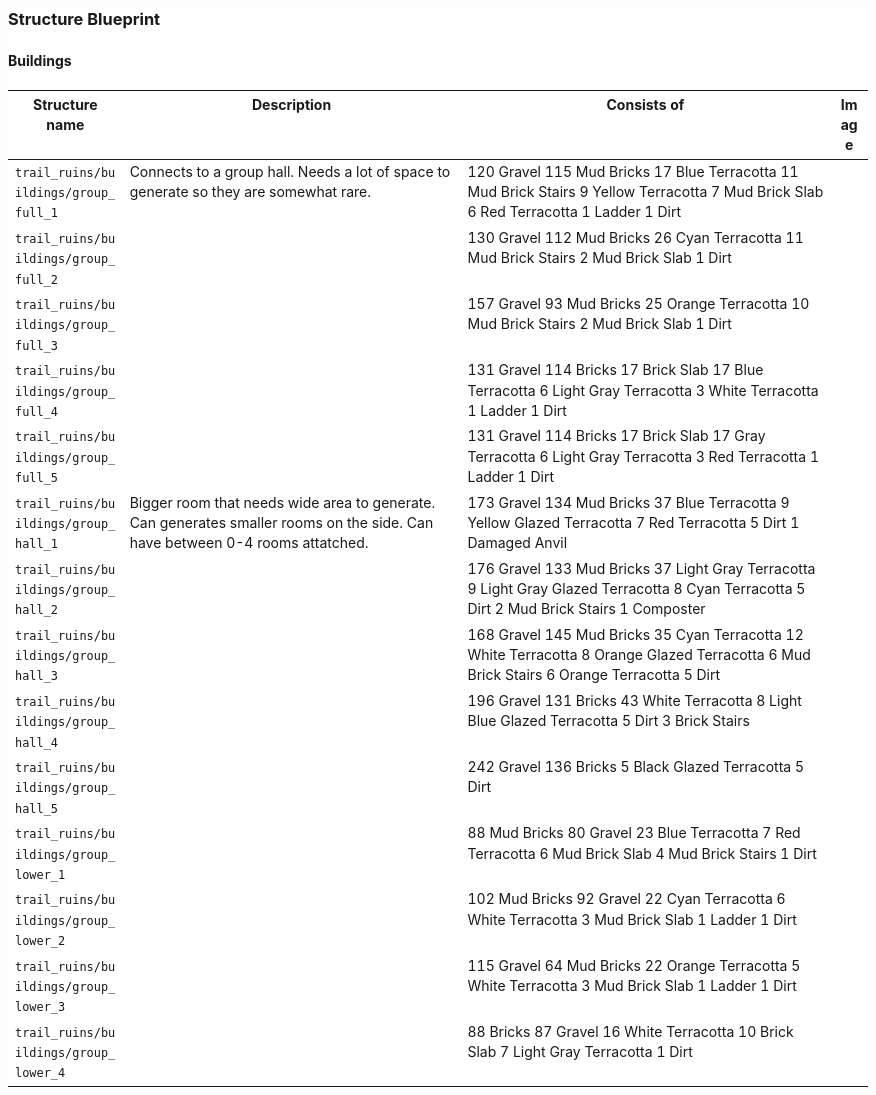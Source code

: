 ### Structure Blueprint
#### Buildings
| Structure name                        | Description                                                                                                                  | Consists of                                                                                                                                                                                    | Image |
|---------------------------------------|------------------------------------------------------------------------------------------------------------------------------|------------------------------------------------------------------------------------------------------------------------------------------------------------------------------------------------|-------|
| `trail_ruins/buildings/group_full_1`  | Connects to a group hall. Needs a lot of space to generate so they are somewhat rare.                                        | 120 Gravel 115 Mud Bricks 17 Blue Terracotta 11 Mud Brick Stairs 9 Yellow Terracotta 7 Mud Brick Slab 6 Red Terracotta 1 Ladder 1 Dirt                                                         |       |
| `trail_ruins/buildings/group_full_2`  |                                                                                                                              | 130 Gravel 112 Mud Bricks 26 Cyan Terracotta 11 Mud Brick Stairs 2 Mud Brick Slab 1 Dirt                                                                                                       |       |
| `trail_ruins/buildings/group_full_3`  |                                                                                                                              | 157 Gravel 93 Mud Bricks 25 Orange Terracotta 10 Mud Brick Stairs 2 Mud Brick Slab 1 Dirt                                                                                                      |       |
| `trail_ruins/buildings/group_full_4`  |                                                                                                                              | 131 Gravel 114 Bricks 17 Brick Slab 17 Blue Terracotta 6 Light Gray Terracotta 3 White Terracotta 1 Ladder 1 Dirt                                                                              |       |
| `trail_ruins/buildings/group_full_5`  |                                                                                                                              | 131 Gravel 114 Bricks 17 Brick Slab 17 Gray Terracotta 6 Light Gray Terracotta 3 Red Terracotta 1 Ladder 1 Dirt                                                                                |       |
| `trail_ruins/buildings/group_hall_1`  | Bigger room that needs wide area to generate. Can generates smaller rooms on the side. Can have between 0-4 rooms attatched. | 173 Gravel 134 Mud Bricks 37 Blue Terracotta 9 Yellow Glazed Terracotta 7 Red Terracotta 5 Dirt 1 Damaged Anvil                                                                                |       |
| `trail_ruins/buildings/group_hall_2`  |                                                                                                                              | 176 Gravel 133 Mud Bricks 37 Light Gray Terracotta 9 Light Gray Glazed Terracotta 8 Cyan Terracotta 5 Dirt 2 Mud Brick Stairs 1 Composter                                                      |       |
| `trail_ruins/buildings/group_hall_3`  |                                                                                                                              | 168 Gravel 145 Mud Bricks 35 Cyan Terracotta 12 White Terracotta 8 Orange Glazed Terracotta 6 Mud Brick Stairs 6 Orange Terracotta 5 Dirt                                                      |       |
| `trail_ruins/buildings/group_hall_4`  |                                                                                                                              | 196 Gravel 131 Bricks 43 White Terracotta 8 Light Blue Glazed Terracotta 5 Dirt 3 Brick Stairs                                                                                                 |       |
| `trail_ruins/buildings/group_hall_5`  |                                                                                                                              | 242 Gravel 136 Bricks 5 Black Glazed Terracotta 5 Dirt                                                                                                                                         |       |
| `trail_ruins/buildings/group_lower_1` |                                                                                                                              | 88 Mud Bricks 80 Gravel 23 Blue Terracotta 7 Red Terracotta 6 Mud Brick Slab 4 Mud Brick Stairs 1 Dirt                                                                                         |       |
| `trail_ruins/buildings/group_lower_2` |                                                                                                                              | 102 Mud Bricks 92 Gravel 22 Cyan Terracotta 6 White Terracotta 3 Mud Brick Slab 1 Ladder 1 Dirt                                                                                                |       |
| `trail_ruins/buildings/group_lower_3` |                                                                                                                              | 115 Gravel 64 Mud Bricks 22 Orange Terracotta 5 White Terracotta 3 Mud Brick Slab 1 Ladder 1 Dirt                                                                                              |       |
| `trail_ruins/buildings/group_lower_4` |                                                                                                                              | 88 Bricks 87 Gravel 16 White Terracotta 10 Brick Slab 7 Light Gray Terracotta 1 Dirt                                                                                                           |       |